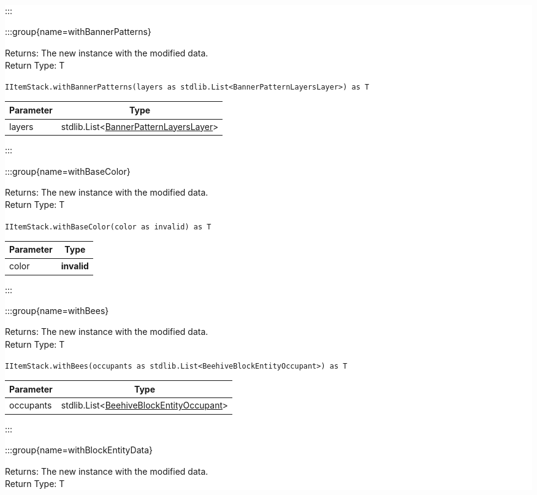 
:::

:::group{name=withBannerPatterns}



Returns: The new instance with the modified data.  
Return Type: T

```zenscript
IItemStack.withBannerPatterns(layers as stdlib.List<BannerPatternLayersLayer>) as T
```

| Parameter |                                               Type                                                |
|-----------|---------------------------------------------------------------------------------------------------|
| layers    | stdlib.List&lt;[BannerPatternLayersLayer](/vanilla/api/block/entity/BannerPatternLayersLayer)&gt; |


:::

:::group{name=withBaseColor}



Returns: The new instance with the modified data.  
Return Type: T

```zenscript
IItemStack.withBaseColor(color as invalid) as T
```

| Parameter |    Type     |
|-----------|-------------|
| color     | **invalid** |


:::

:::group{name=withBees}



Returns: The new instance with the modified data.  
Return Type: T

```zenscript
IItemStack.withBees(occupants as stdlib.List<BeehiveBlockEntityOccupant>) as T
```

| Parameter |                                                    Type                                                    |
|-----------|------------------------------------------------------------------------------------------------------------|
| occupants | stdlib.List&lt;[BeehiveBlockEntityOccupant](/vanilla/api/block/entity/type/BeehiveBlockEntityOccupant)&gt; |


:::

:::group{name=withBlockEntityData}



Returns: The new instance with the modified data.  
Return Type: T
